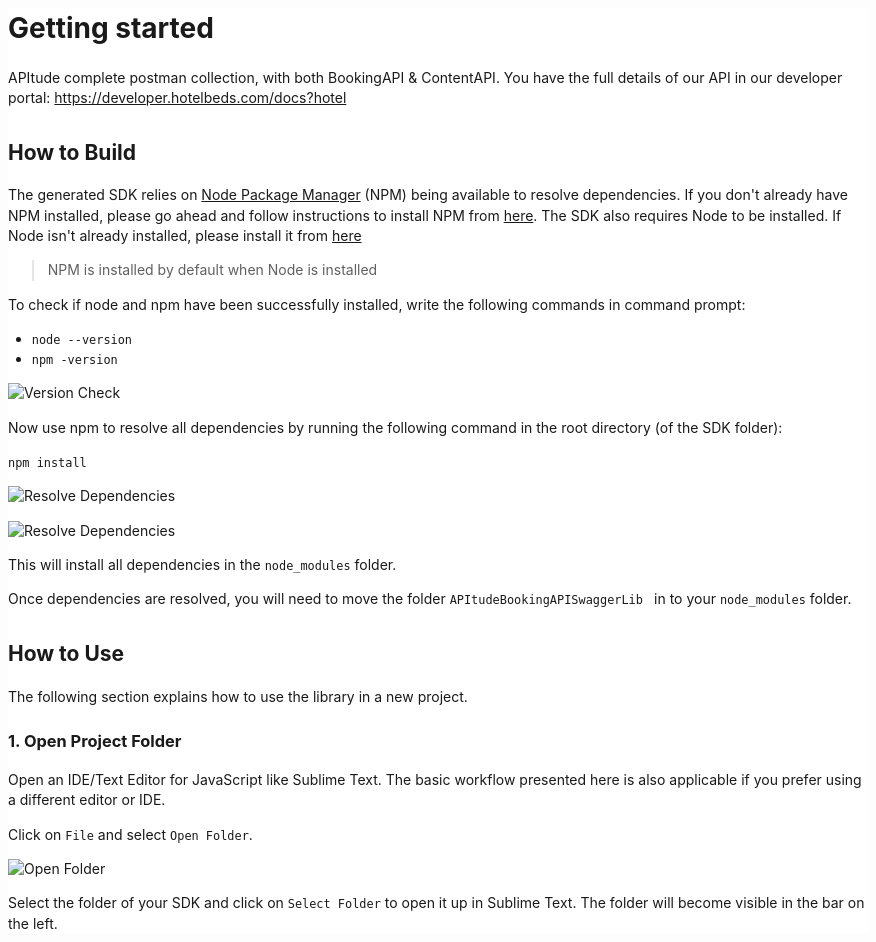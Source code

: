 # Getting started

APItude complete postman collection, with both BookingAPI & ContentAPI. You have the full details of our API in our developer portal:
https://developer.hotelbeds.com/docs?hotel

## How to Build

The generated SDK relies on [Node Package Manager](https://www.npmjs.com/) (NPM) being available to resolve dependencies. If you don't already have NPM installed, please go ahead and follow instructions to install NPM from [here](https://nodejs.org/en/download/).
The SDK also requires Node to be installed. If Node isn't already installed, please install it from [here](https://nodejs.org/en/download/)
> NPM is installed by default when Node is installed

To check if node and npm have been successfully installed, write the following commands in command prompt:

* `node --version`
* `npm -version`

![Version Check](https://apidocs.io/illustration/nodejs?step=versionCheck&workspaceFolder=APItude%20BookingAPI%20Swagger-Node)

Now use npm to resolve all dependencies by running the following command in the root directory (of the SDK folder):

```bash
npm install
```

![Resolve Dependencies](https://apidocs.io/illustration/nodejs?step=resolveDependency1&workspaceFolder=APItude%20BookingAPI%20Swagger-Node)

![Resolve Dependencies](https://apidocs.io/illustration/nodejs?step=resolveDependency2)

This will install all dependencies in the `node_modules` folder.

Once dependencies are resolved, you will need to move the folder `APItudeBookingAPISwaggerLib ` in to your `node_modules` folder.

## How to Use

The following section explains how to use the library in a new project.

### 1. Open Project Folder
Open an IDE/Text Editor for JavaScript like Sublime Text. The basic workflow presented here is also applicable if you prefer using a different editor or IDE.

Click on `File` and select `Open Folder`.

![Open Folder](https://apidocs.io/illustration/nodejs?step=openFolder)

Select the folder of your SDK and click on `Select Folder` to open it up in Sublime Text. The folder will become visible in the bar on the left.
